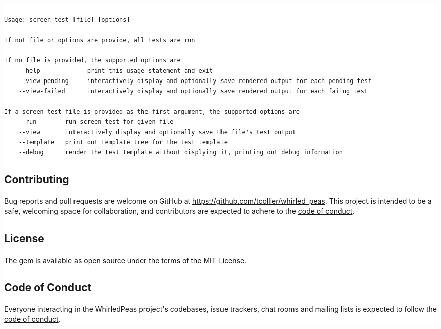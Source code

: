 ```

Usage: screen_test [file] [options]

If not file or options are provide, all tests are run

If no file is provided, the supported options are
    --help             print this usage statement and exit
    --view-pending     interactively display and optionally save rendered output for each pending test
    --view-failed      interactively display and optionally save rendered output for each faiing test

If a screen test file is provided as the first argument, the supported options are
    --run        run screen test for given file
    --view       interactively display and optionally save the file's test output
    --template   print out template tree for the test template
    --debug      render the test template without displying it, printing out debug information
```

## Contributing

Bug reports and pull requests are welcome on GitHub at https://github.com/tcollier/whirled_peas. This project is intended to be a safe, welcoming space for collaboration, and contributors are expected to adhere to the [code of conduct](https://github.com/tcollier/whirled_peas/blob/master/CODE_OF_CONDUCT.md).

## License

The gem is available as open source under the terms of the [MIT License](https://opensource.org/licenses/MIT).

## Code of Conduct

Everyone interacting in the WhirledPeas project's codebases, issue trackers, chat rooms and mailing lists is expected to follow the [code of conduct](https://github.com/tcollier/whirled_peas/blob/master/CODE_OF_CONDUCT.md).
